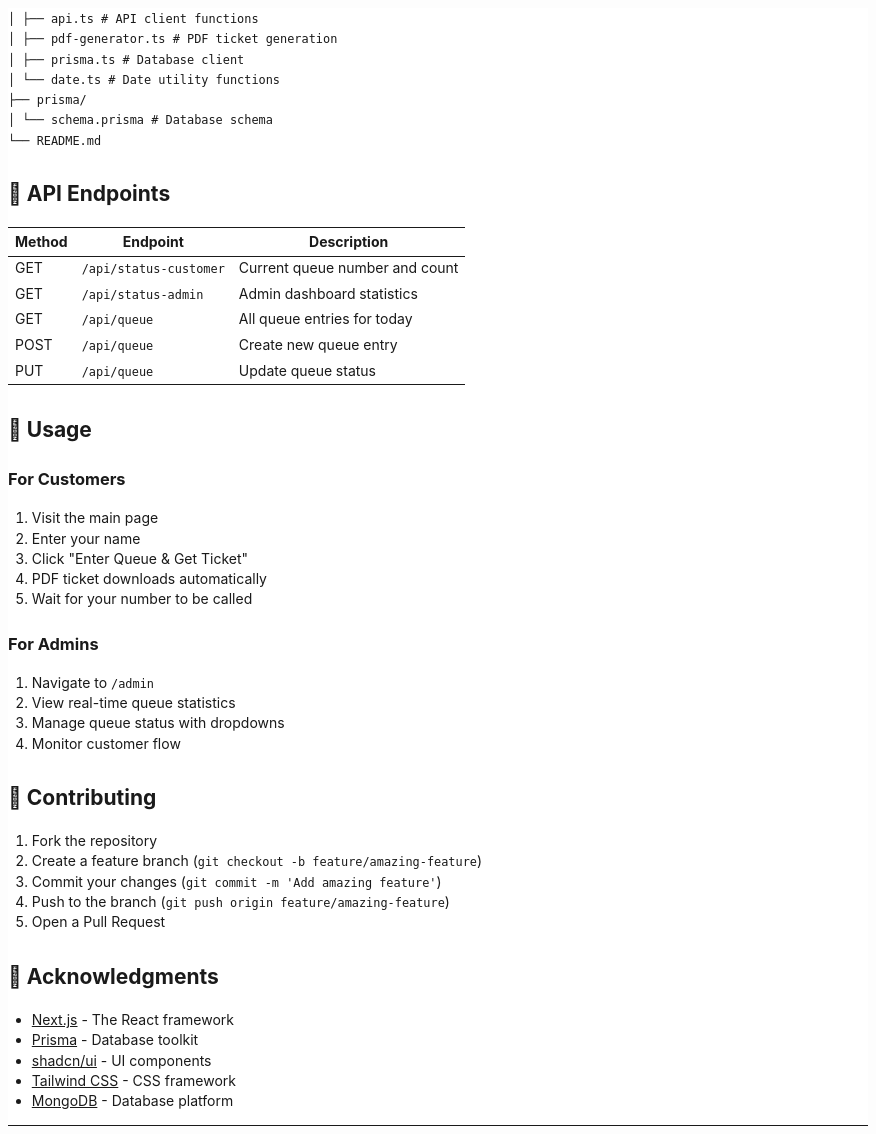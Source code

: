 ```
│ ├── api.ts # API client functions
│ ├── pdf-generator.ts # PDF ticket generation
│ ├── prisma.ts # Database client
│ └── date.ts # Date utility functions
├── prisma/
│ └── schema.prisma # Database schema
└── README.md
```

## 🔌 API Endpoints

| Method | Endpoint               | Description                    |
| ------ | ---------------------- | ------------------------------ |
| GET    | `/api/status-customer` | Current queue number and count |
| GET    | `/api/status-admin`    | Admin dashboard statistics     |
| GET    | `/api/queue`           | All queue entries for today    |
| POST   | `/api/queue`           | Create new queue entry         |
| PUT    | `/api/queue`           | Update queue status            |

## 🎯 Usage

### For Customers

1. Visit the main page
2. Enter your name
3. Click "Enter Queue & Get Ticket"
4. PDF ticket downloads automatically
5. Wait for your number to be called

### For Admins

1. Navigate to `/admin`
2. View real-time queue statistics
3. Manage queue status with dropdowns
4. Monitor customer flow

## 🤝 Contributing

1. Fork the repository
2. Create a feature branch (`git checkout -b feature/amazing-feature`)
3. Commit your changes (`git commit -m 'Add amazing feature'`)
4. Push to the branch (`git push origin feature/amazing-feature`)
5. Open a Pull Request

## 🙏 Acknowledgments

- [Next.js](https://nextjs.org/) - The React framework
- [Prisma](https://prisma.io/) - Database toolkit
- [shadcn/ui](https://ui.shadcn.com/) - UI components
- [Tailwind CSS](https://tailwindcss.com/) - CSS framework
- [MongoDB](https://mongodb.com/) - Database platform

---
